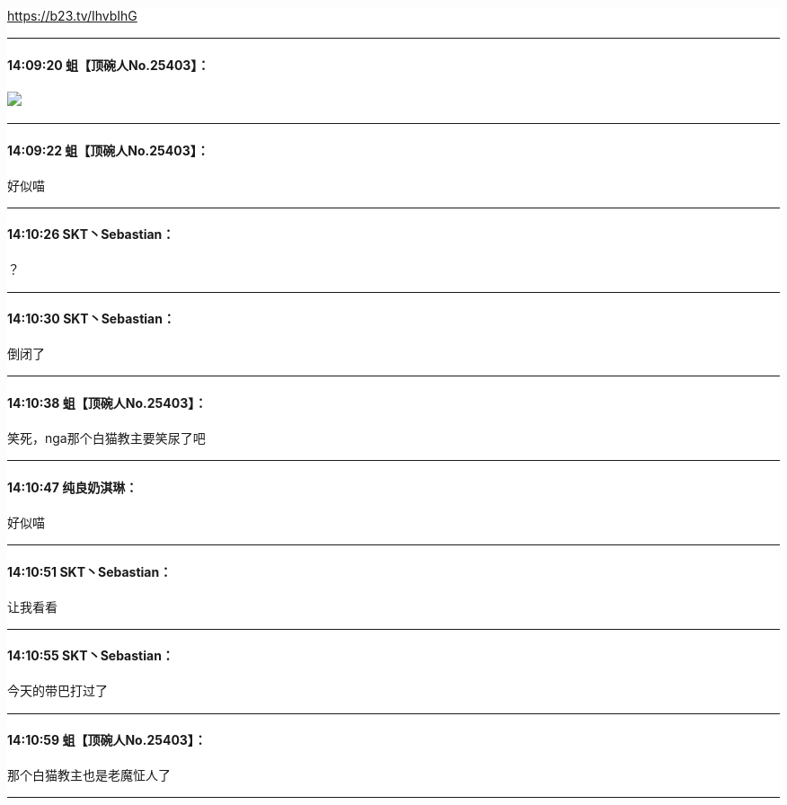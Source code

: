 https://b23.tv/IhvbIhG

*****

#### 14:09:20  蛆【顶碗人No.25403】：

![](http://gchat.qpic.cn/gchatpic_new/794594593/614391357-2306934345-A6525B7FF499155578DD0D95B42EA920/0?term=2")

*****

#### 14:09:22  蛆【顶碗人No.25403】：

好似喵

*****

#### 14:10:26  SKT丶Sebastian：

？

*****

#### 14:10:30  SKT丶Sebastian：

倒闭了

*****

#### 14:10:38  蛆【顶碗人No.25403】：

笑死，nga那个白猫教主要笑尿了吧

*****

#### 14:10:47  纯良奶淇琳：

好似喵

*****

#### 14:10:51  SKT丶Sebastian：

让我看看

*****

#### 14:10:55  SKT丶Sebastian：

今天的带巴打过了

*****

#### 14:10:59  蛆【顶碗人No.25403】：

那个白猫教主也是老魔怔人了

*****
